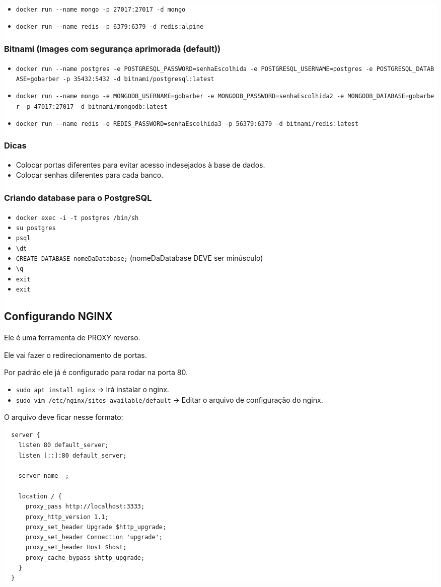 - `docker run --name mongo -p 27017:27017 -d mongo`

- `docker run --name redis -p 6379:6379 -d redis:alpine`

### Bitnami (Images com segurança aprimorada (default))

- `docker run --name postgres -e POSTGRESQL_PASSWORD=senhaEscolhida -e POSTGRESQL_USERNAME=postgres -e POSTGRESQL_DATABASE=gobarber -p 35432:5432 -d bitnami/postgresql:latest`

- `docker run --name mongo -e MONGODB_USERNAME=gobarber -e MONGODB_PASSWORD=senhaEscolhida2 -e MONGODB_DATABASE=gobarber -p 47017:27017 -d bitnami/mongodb:latest`

- `docker run --name redis -e REDIS_PASSWORD=senhaEscolhida3 -p 56379:6379 -d bitnami/redis:latest`

### Dicas

- Colocar portas diferentes para evitar acesso indesejados à base de dados.
- Colocar senhas diferentes para cada banco.

### Criando database para o PostgreSQL

- `docker exec -i -t postgres /bin/sh`
- `su postgres`
- `psql`
- `\dt`
- `CREATE DATABASE nomeDaDatabase;` (nomeDaDatabase DEVE ser minúsculo)
- `\q`
- `exit`
- `exit`

## Configurando NGINX

Ele é uma ferramenta de PROXY reverso.

Ele vai fazer o redirecionamento de portas.

Por padrão ele já é configurado para rodar na porta 80.

- `sudo apt install nginx` -> Irá instalar o nginx.
- `sudo vim /etc/nginx/sites-available/default` -> Editar o arquivo de configuração do nginx.

O arquivo deve ficar nesse formato:

```nginx
  server {
    listen 80 default_server;
    listen [::]:80 default_server;

    server_name _;

    location / {
      proxy_pass http://localhost:3333;
      proxy_http_version 1.1;
      proxy_set_header Upgrade $http_upgrade;
      proxy_set_header Connection 'upgrade';
      proxy_set_header Host $host;
      proxy_cache_bypass $http_upgrade;
    }
  }
```

